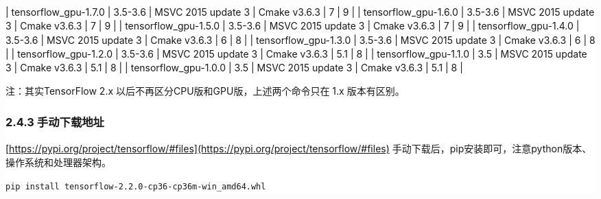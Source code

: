 | tensorflow_gpu-1.7.0  | 3.5-3.6     | MSVC 2015 update 3 | Cmake v3.6.3        | 7     | 9    |
| tensorflow_gpu-1.6.0  | 3.5-3.6     | MSVC 2015 update 3 | Cmake v3.6.3        | 7     | 9    |
| tensorflow_gpu-1.5.0  | 3.5-3.6     | MSVC 2015 update 3 | Cmake v3.6.3        | 7     | 9    |
| tensorflow_gpu-1.4.0  | 3.5-3.6     | MSVC 2015 update 3 | Cmake v3.6.3        | 6     | 8    |
| tensorflow_gpu-1.3.0  | 3.5-3.6     | MSVC 2015 update 3 | Cmake v3.6.3        | 6     | 8    |
| tensorflow_gpu-1.2.0  | 3.5-3.6     | MSVC 2015 update 3 | Cmake v3.6.3        | 5.1   | 8    |
| tensorflow_gpu-1.1.0  | 3.5         | MSVC 2015 update 3 | Cmake v3.6.3        | 5.1   | 8    |
| tensorflow_gpu-1.0.0  | 3.5         | MSVC 2015 update 3 | Cmake v3.6.3        | 5.1   | 8    |



注：其实TensorFlow 2.x 以后不再区分CPU版和GPU版，上述两个命令只在 1.x 版本有区别。

### 2.4.3 手动下载地址

[https://pypi.org/project/tensorflow/#files](https://pypi.org/project/tensorflow/#files)
手动下载后，pip安装即可，注意python版本、操作系统和处理器架构。

```bash
pip install tensorflow-2.2.0-cp36-cp36m-win_amd64.whl
```